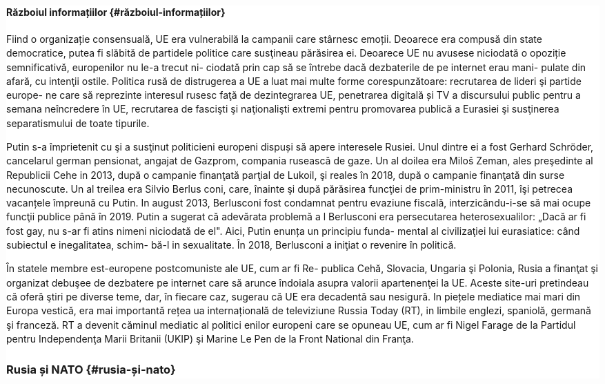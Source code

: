 
#### Războiul informațiilor {#războiul-informațiilor}

Fiind o organizație consensuală, UE era vulnerabilă la campanii care stârnesc emoții. Deoarece era compusă din state
democratice, putea fi slăbită de partidele politice care susţineau părăsirea ei. Deoarece UE nu avusese niciodată o
opoziție semnificativă, europenilor nu le-a trecut ni- ciodată prin cap să se întrebe dacă dezbaterile de pe internet
erau mani- pulate din afară, cu intenţii ostile. Politica rusă de distrugerea a UE a luat mai multe forme
corespunzătoare: recrutarea de lideri şi partide europe- ne care să reprezinte interesul rusesc faţă de dezintegrarea
UE, penetrarea digitală și TV a discursului public pentru a semana neîncredere în UE, recrutarea de fascişti şi
naţionalişti extremi pentru promovarea publică a Eurasiei şi susţinerea separatismului de toate tipurile.

Putin s-a împrietenit cu şi a susţinut politicieni europeni dispuși să apere interesele Rusiei. Unul dintre ei a fost
Gerhard Schröder, cancelarul german pensionat, angajat de Gazprom, compania rusească de gaze. Un al doilea era Miloš
Zeman, ales preşedinte al Republicii Cehe in 2013, după o campanie finanţată parţial de Lukoil, şi reales în 2018, după
o campanie finanţată din surse necunoscute. Un al treilea era Silvio Berlus coni, care, înainte şi după părăsirea
funcţiei de prim-ministru în 2011, îşi petrecea vacanțele împreună cu Putin. In august 2013, Berlusconi fost condamnat
pentru evaziune fiscală, interzicându-i-se să mai ocupe funcţii publice până în 2019. Putin a sugerat că adevărata
problemă a l Berlusconi era persecutarea heterosexualilor: „Dacă ar fi fost gay, nu s-ar fi atins nimeni niciodată de
el". Aici, Putin enunța un principiu funda- mental al civilizaţiei lui eurasiatice: când subiectul e inegalitatea,
schim- bă-l in sexualitate. În 2018, Berlusconi a iniţiat o revenire în politică.

În statele membre est-europene postcomuniste ale UE, cum ar fi Re- publica Cehă, Slovacia, Ungaria şi Polonia, Rusia a
finanţat şi organizat debuşee de dezbatere pe internet care să arunce îndoiala asupra valorii apartenenţei la UE. Aceste
site-uri pretindeau că oferă ştiri pe diverse teme, dar, în fiecare caz, sugerau că UE era decadentă sau nesigură. In
piețele mediatice mai mari din Europa vestică, era mai importantă rețea ua internațională de televiziune Russia Today
(RT), in limbile englezi, spaniolă, germană şi franceză. RT a devenit căminul mediatic al politici enilor europeni care
se opuneau UE, cum ar fi Nigel Farage de la Partidul pentru Independenţa Marii Britanii (UKIP) şi Marine Le Pen de la
Front National din Franţa.


### Rusia și NATO {#rusia-și-nato}
